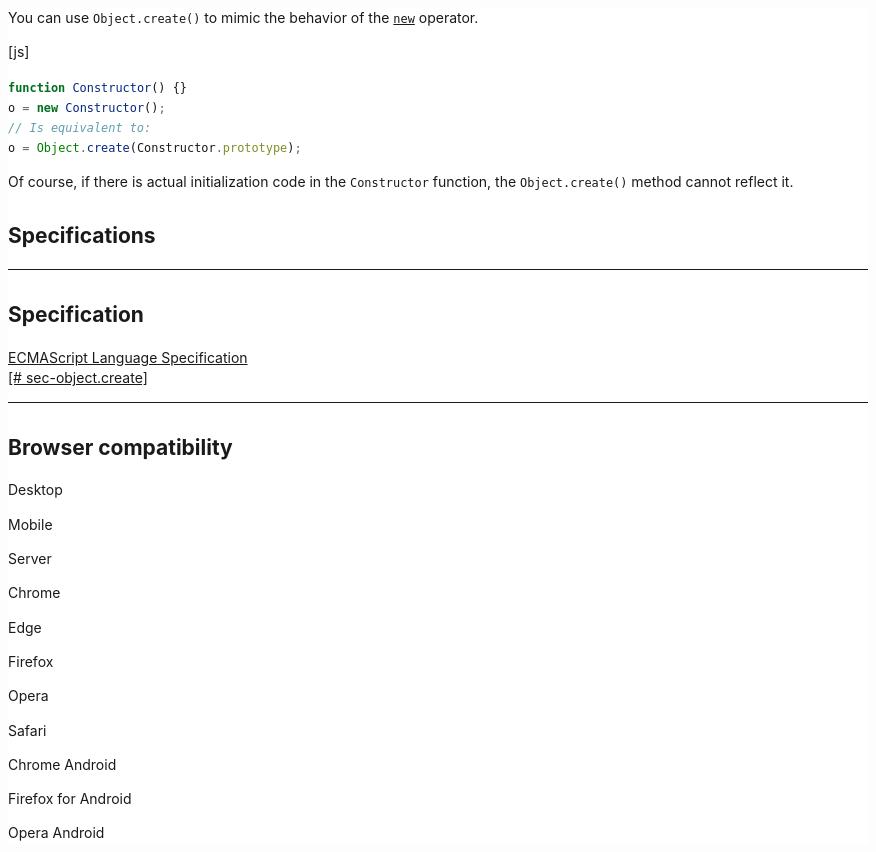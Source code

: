 
You can use `Object.create()` to mimic the behavior of the
[`new`](../../operators/new) operator.

 
 
[js]


```js
function Constructor() {}
o = new Constructor();
// Is equivalent to:
o = Object.create(Constructor.prototype);
```


Of course, if there is actual initialization code in the `Constructor`
function, the `Object.create()` method cannot reflect it.



Specifications
--------------

 
  -----------------------------------------------------------------------------------------------------------
  Specification
  -----------------------------------------------------------------------------------------------------------
  [ECMAScript Language Specification\
  [\#
  sec-object.create]](https://tc39.es/ecma262/multipage/fundamental-objects.html#sec-object.create)

  -----------------------------------------------------------------------------------------------------------


Browser compatibility 
---------------------

 


Desktop

Mobile

Server

Chrome

Edge

Firefox

Opera

Safari

Chrome Android

Firefox for Android

Opera Android
